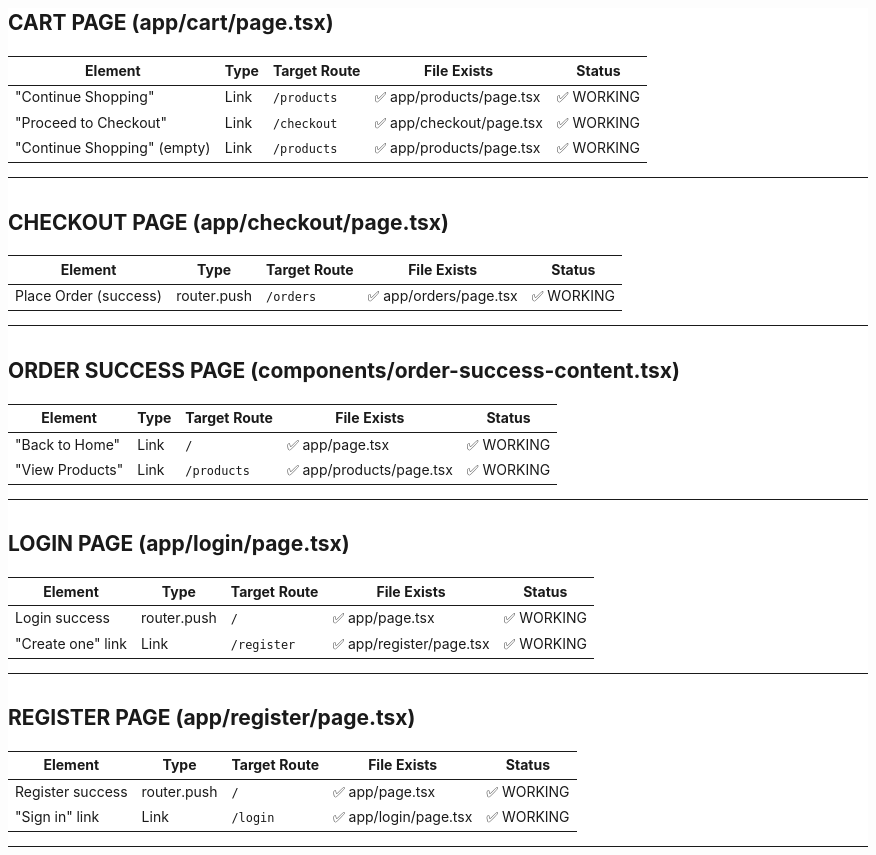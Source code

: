 
## CART PAGE (app/cart/page.tsx)

| Element | Type | Target Route | File Exists | Status |
|---------|------|--------------|-------------|--------|
| "Continue Shopping" | Link | `/products` | ✅ app/products/page.tsx | ✅ WORKING |
| "Proceed to Checkout" | Link | `/checkout` | ✅ app/checkout/page.tsx | ✅ WORKING |
| "Continue Shopping" (empty) | Link | `/products` | ✅ app/products/page.tsx | ✅ WORKING |

---

## CHECKOUT PAGE (app/checkout/page.tsx)

| Element | Type | Target Route | File Exists | Status |
|---------|------|--------------|-------------|--------|
| Place Order (success) | router.push | `/orders` | ✅ app/orders/page.tsx | ✅ WORKING |

---

## ORDER SUCCESS PAGE (components/order-success-content.tsx)

| Element | Type | Target Route | File Exists | Status |
|---------|------|--------------|-------------|--------|
| "Back to Home" | Link | `/` | ✅ app/page.tsx | ✅ WORKING |
| "View Products" | Link | `/products` | ✅ app/products/page.tsx | ✅ WORKING |

---

## LOGIN PAGE (app/login/page.tsx)

| Element | Type | Target Route | File Exists | Status |
|---------|------|--------------|-------------|--------|
| Login success | router.push | `/` | ✅ app/page.tsx | ✅ WORKING |
| "Create one" link | Link | `/register` | ✅ app/register/page.tsx | ✅ WORKING |

---

## REGISTER PAGE (app/register/page.tsx)

| Element | Type | Target Route | File Exists | Status |
|---------|------|--------------|-------------|--------|
| Register success | router.push | `/` | ✅ app/page.tsx | ✅ WORKING |
| "Sign in" link | Link | `/login` | ✅ app/login/page.tsx | ✅ WORKING |

---